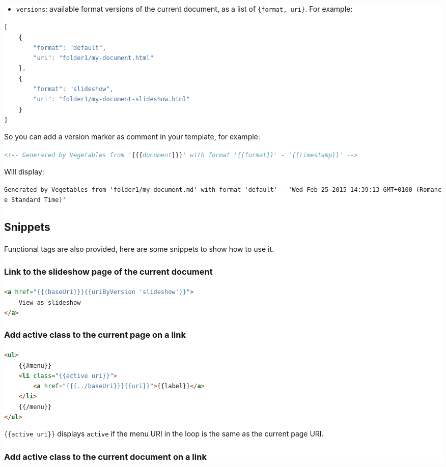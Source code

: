- `versions`: available format versions of the current document, as a list of `{format, uri}`. For example:

```javascript
[
	{
		"format": "default",
		"uri": "folder1/my-document.html"
	},
	{
		"format": "slideshow",
		"uri": "folder1/my-document-slideshow.html"
	}
]
```

So you can add a version marker as comment in your template, for example:

```html
<!-- Generated by Vegetables from '{{{document}}}' with format '{{format}}' - '{{timestamp}}' -->
```

Will display:

```
Generated by Vegetables from 'folder1/my-document.md' with format 'default' - 'Wed Feb 25 2015 14:39:13 GMT+0100 (Romance Standard Time)'
```
## Snippets

Functional tags are also provided, here are some snippets to show how to use it.

### Link to the slideshow page of the current document

```html
<a href="{{{baseUri}}}{{uriByVersion 'slideshow'}}">
	View as slideshow
</a>
```

### Add active class to the current page on a link

```html
<ul>
	{{#menu}}
	<li class="{{active uri}}">
		<a href="{{{../baseUri}}}{{uri}}">{{label}}</a>
	</li>
	{{/menu}}
</ul>
```

`{{active uri}}` displays `active` if the menu URI in the loop is the same as the current page URI.


### Add active class to the current document on a link

